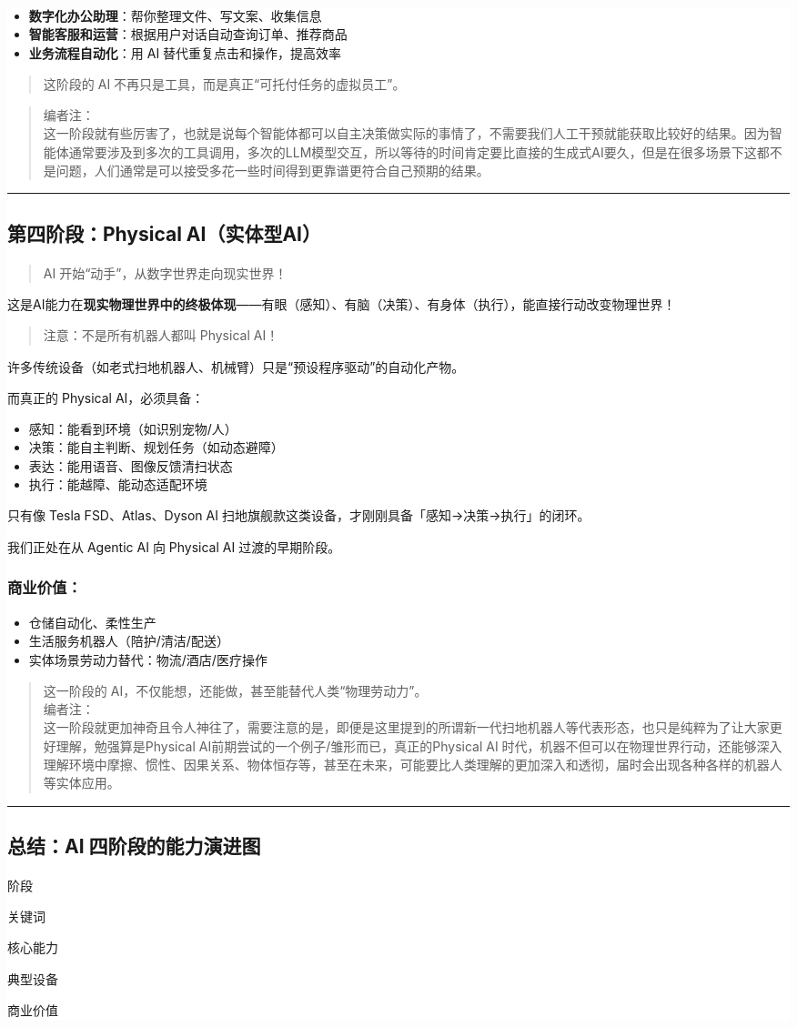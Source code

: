 *   **数字化办公助理**：帮你整理文件、写文案、收集信息
*   **智能客服和运营**：根据用户对话自动查询订单、推荐商品
*   **业务流程自动化**：用 AI 替代重复点击和操作，提高效率

> 这阶段的 AI 不再只是工具，而是真正“可托付任务的虚拟员工”。

> 编者注：  
> 这一阶段就有些厉害了，也就是说每个智能体都可以自主决策做实际的事情了，不需要我们人工干预就能获取比较好的结果。因为智能体通常要涉及到多次的工具调用，多次的LLM模型交互，所以等待的时间肯定要比直接的生成式AI要久，但是在很多场景下这都不是问题，人们通常是可以接受多花一些时间得到更靠谱更符合自己预期的结果。

* * *

第四阶段：Physical AI（实体型AI）
-----------------------

> AI 开始“动手”，从数字世界走向现实世界！

这是AI能力在**现实物理世界中的终极体现**——有眼（感知）、有脑（决策）、有身体（执行），能直接行动改变物理世界！

> 注意：不是所有机器人都叫 Physical AI！

许多传统设备（如老式扫地机器人、机械臂）只是“预设程序驱动”的自动化产物。

而真正的 Physical AI，必须具备：

*   感知：能看到环境（如识别宠物/人）
*   决策：能自主判断、规划任务（如动态避障）
*   表达：能用语音、图像反馈清扫状态
*   执行：能越障、能动态适配环境

只有像 Tesla FSD、Atlas、Dyson AI 扫地旗舰款这类设备，才刚刚具备「感知→决策→执行」的闭环。

我们正处在从 Agentic AI 向 Physical AI 过渡的早期阶段。

### 商业价值：

*   仓储自动化、柔性生产
*   生活服务机器人（陪护/清洁/配送）
*   实体场景劳动力替代：物流/酒店/医疗操作

> 这一阶段的 AI，不仅能想，还能做，甚至能替代人类“物理劳动力”。  
> 编者注：  
> 这一阶段就更加神奇且令人神往了，需要注意的是，即便是这里提到的所谓新一代扫地机器人等代表形态，也只是纯粹为了让大家更好理解，勉强算是Physical AI前期尝试的一个例子/雏形而已，真正的Physical AI 时代，机器不但可以在物理世界行动，还能够深入理解环境中摩擦、惯性、因果关系、物体恒存等，甚至在未来，可能要比人类理解的更加深入和透彻，届时会出现各种各样的机器人等实体应用。

* * *

总结：AI 四阶段的能力演进图
---------------

阶段

关键词

核心能力

典型设备

商业价值
